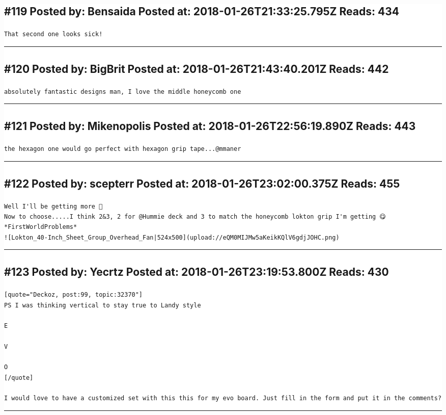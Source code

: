 ## \#119 Posted by: Bensaida Posted at: 2018-01-26T21:33:25.795Z Reads: 434

```
That second one looks sick!
```

---
## \#120 Posted by: BigBrit Posted at: 2018-01-26T21:43:40.201Z Reads: 442

```
absolutely fantastic designs man, I love the middle honeycomb one
```

---
## \#121 Posted by: Mikenopolis Posted at: 2018-01-26T22:56:19.890Z Reads: 443

```
the hexagon one would go perfect with hexagon grip tape...@mmaner
```

---
## \#122 Posted by: scepterr Posted at: 2018-01-26T23:02:00.375Z Reads: 455

```
Well I'll be getting more 🤣
Now to choose.....I think 2&3, 2 for @Hummie deck and 3 to match the honeycomb lokton grip I'm getting 😋
*FirstWorldProblems*
![Lokton_40-Inch_Sheet_Group_Overhead_Fan|524x500](upload://eQM0MIJMw5aKeikKQlV6gdjJOHC.png)
```

---
## \#123 Posted by: Yecrtz Posted at: 2018-01-26T23:19:53.800Z Reads: 430

```
[quote="Deckoz, post:99, topic:32370"]
PS I was thinking vertical to stay true to Landy style

E

V

O
[/quote]

I would love to have a customized set with this this for my evo board. Just fill in the form and put it in the comments?
```

---